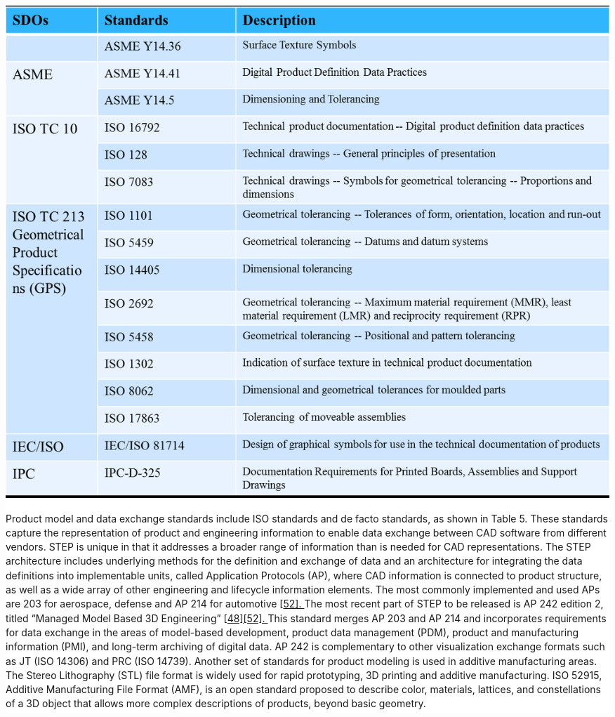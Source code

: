 ![image-20240503152011778](image-20240503152011778.png)

Product model and data exchange standards include ISO standards and de facto standards, as shown in Table 5. These standards capture the representation of product and engineering information to enable data exchange between CAD software from different vendors. STEP is unique in that it addresses a broader range of information than is needed for CAD representations. The STEP architecture includes underlying methods for the definition and exchange of data and an architecture for integrating the data definitions into implementable units, called Application Protocols (AP), where CAD information is connected to product structure, as well as a wide array of other engineering and lifecycle information elements. The most commonly implemented and used APs are 203 for aerospace, defense and AP 214 for automotive [[52\]. ](https://docs.google.com/document/d/15kgSrM1Z_KNLrK0LTvAyzVzxpOlqI8dR/edit#heading=h.41mghml)The most recent part of STEP to be released is AP 242 edition 2, titled “Managed Model Based 3D Engineering” [[48\][52]. ](https://docs.google.com/document/d/15kgSrM1Z_KNLrK0LTvAyzVzxpOlqI8dR/edit#heading=h.1hmsyys)This standard merges AP 203 and AP 214 and incorporates requirements for data exchange in the areas of model-based development, product data management (PDM), product and manufacturing information (PMI), and long-term archiving of digital data. AP 242 is complementary to other visualization exchange formats such as JT (ISO 14306) and PRC (ISO 14739). Another set of standards for product modeling is used in additive manufacturing areas. The Stereo Lithography (STL) file format is widely used for rapid prototyping, 3D printing and additive manufacturing. ISO 52915, Additive Manufacturing File Format (AMF), is an open standard proposed to describe color, materials, lattices, and constellations of a 3D object that allows more complex descriptions of products, beyond basic geometry.
